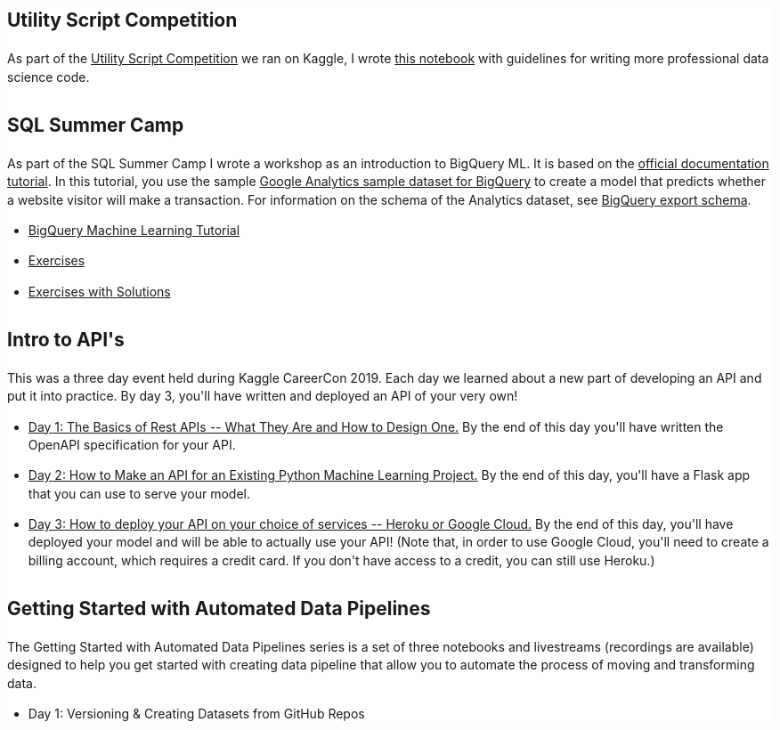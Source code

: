 


Utility Script Competition
--------------------------

As part of the [Utility Script Competition](https://www.kaggle.com/general/109651) we ran on Kaggle, I wrote [this notebook](https://www.kaggle.com/rtatman/six-steps-to-more-professional-data-science-code) with guidelines for writing more professional data science code.

SQL Summer Camp
---------------

As part of the SQL Summer Camp I wrote a workshop as an introduction to BigQuery ML. It is based on the [official documentation tutorial](https://cloud.google.com/bigquery/docs/bigqueryml-scientist-start). In this tutorial, you use the sample [Google Analytics sample dataset for BigQuery](https://support.google.com/analytics/answer/7586738?hl=en&ref_topic=3416089) to create a model that predicts whether a website visitor will make a transaction. For information on the schema of the Analytics dataset, see [BigQuery export schema](https://support.google.com/analytics/answer/3437719). 

-   [BigQuery Machine Learning Tutorial ](https://www.kaggle.com/rtatman/bigquery-machine-learning-tutorial)

-   [Exercises](https://www.kaggle.com/rtatman/bigquery-machine-learning-exercise)

-   [Exercises with Solutions](https://www.kaggle.com/rtatman/bigquery-machine-learning-exercise-w-solutions)

Intro to API's
--------------

This was a three day event held during Kaggle CareerCon 2019. Each day we learned about a new part of developing an API and put it into practice. By day 3, you'll have written and deployed an API of your very own!

-   [Day 1: The Basics of Rest APIs -- What They Are and How to Design One.](https://www.kaggle.com/rtatman/careercon-intro-to-apis) By the end of this day you'll have written the OpenAPI specification for your API.

-   [Day 2: How to Make an API for an Existing Python Machine Learning Project.](https://www.kaggle.com/rtatman/careercon-making-an-app-from-your-modeling-code) By the end of this day, you'll have a Flask app that you can use to serve your model.

-   [Day 3: How to deploy your API on your choice of services -- Heroku or Google Cloud.](https://www.kaggle.com/rtatman/careercon-deploying-apis-on-heroku-appengine/) By the end of this day, you'll have deployed your model and will be able to actually use your API! (Note that, in order to use Google Cloud, you'll need to create a billing account, which requires a credit card. If you don't have access to a credit, you can still use Heroku.)

Getting Started with Automated Data Pipelines
---------------------------------------------

The Getting Started with Automated Data Pipelines series is a set of three notebooks and livestreams (recordings are available) designed to help you get started with creating data pipeline that allow you to automate the process of moving and transforming data.

-   Day 1: Versioning & Creating Datasets from GitHub Repos
